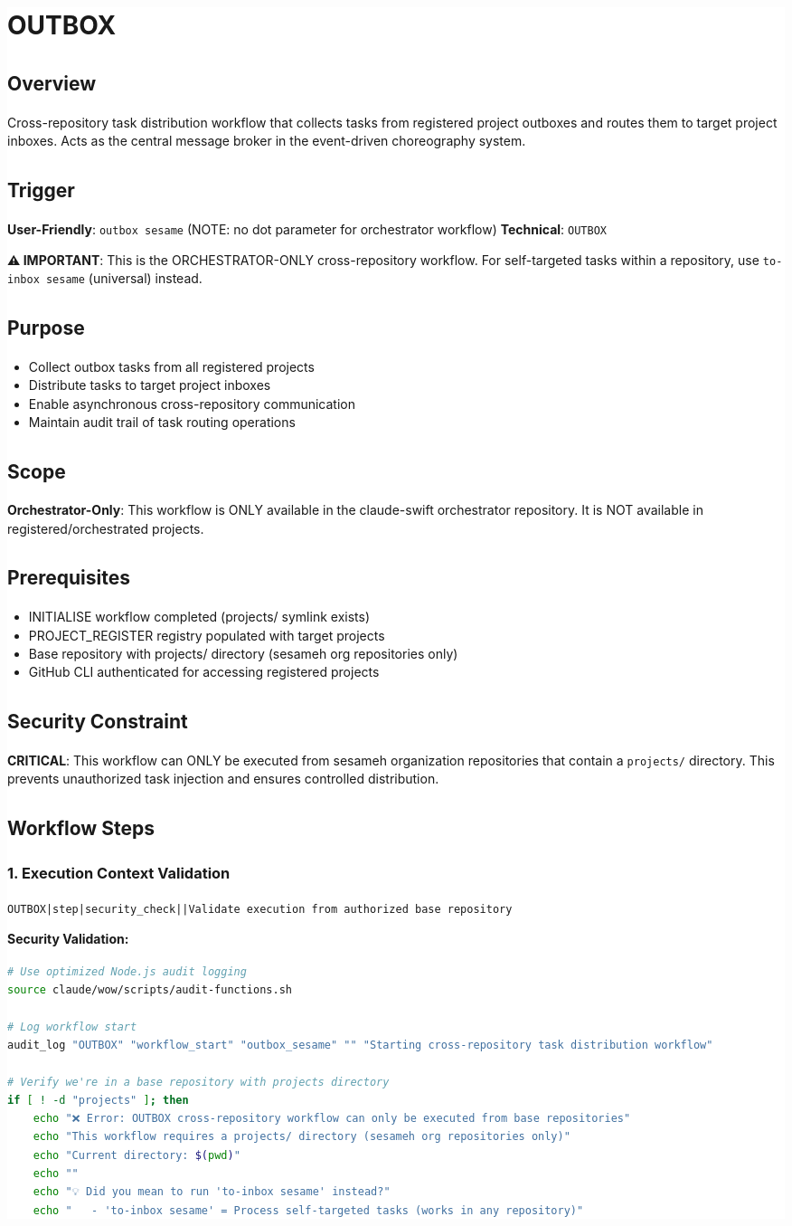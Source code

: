 # OUTBOX

## Overview
Cross-repository task distribution workflow that collects tasks from registered project outboxes and routes them to target project inboxes. Acts as the central message broker in the event-driven choreography system.

## Trigger
**User-Friendly**: `outbox sesame` (NOTE: no dot parameter for orchestrator workflow)
**Technical**: `OUTBOX`

**⚠️ IMPORTANT**: This is the ORCHESTRATOR-ONLY cross-repository workflow. For self-targeted tasks within a repository, use `to-inbox sesame` (universal) instead.

## Purpose
- Collect outbox tasks from all registered projects
- Distribute tasks to target project inboxes
- Enable asynchronous cross-repository communication
- Maintain audit trail of task routing operations

## Scope
**Orchestrator-Only**: This workflow is ONLY available in the claude-swift orchestrator repository. It is NOT available in registered/orchestrated projects.

## Prerequisites
- INITIALISE workflow completed (projects/ symlink exists)
- PROJECT_REGISTER registry populated with target projects
- Base repository with projects/ directory (sesameh org repositories only)
- GitHub CLI authenticated for accessing registered projects

## Security Constraint
**CRITICAL**: This workflow can ONLY be executed from sesameh organization repositories that contain a `projects/` directory. This prevents unauthorized task injection and ensures controlled distribution.

## Workflow Steps

### 1. Execution Context Validation
```
OUTBOX|step|security_check||Validate execution from authorized base repository
```

**Security Validation:**
```bash
# Use optimized Node.js audit logging
source claude/wow/scripts/audit-functions.sh

# Log workflow start
audit_log "OUTBOX" "workflow_start" "outbox_sesame" "" "Starting cross-repository task distribution workflow"

# Verify we're in a base repository with projects directory
if [ ! -d "projects" ]; then
    echo "❌ Error: OUTBOX cross-repository workflow can only be executed from base repositories"
    echo "This workflow requires a projects/ directory (sesameh org repositories only)"
    echo "Current directory: $(pwd)"
    echo ""
    echo "💡 Did you mean to run 'to-inbox sesame' instead?"
    echo "   - 'to-inbox sesame' = Process self-targeted tasks (works in any repository)"
```